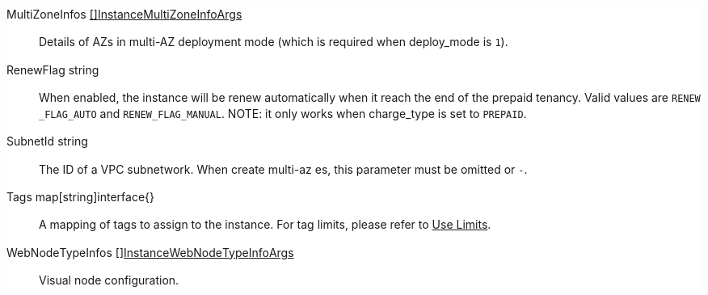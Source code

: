 <a data-swiftype-name="resource-property" data-swiftype-type="text" href="#multizoneinfos_go" style="color: inherit; text-decoration: inherit;">Multi<wbr>Zone<wbr>Infos</a>
</span>
        <span class="property-indicator"></span>
        <span class="property-type"><a href="#instancemultizoneinfo">[]Instance<wbr>Multi<wbr>Zone<wbr>Info<wbr>Args</a></span>
    </dt>
    <dd><p>Details of AZs in multi-AZ deployment mode (which is required when deploy_mode is <code>1</code>).</p>
</dd><dt class="property-optional property-replacement"
            title="Optional">
        <span id="renewflag_go">
<a data-swiftype-name="resource-property" data-swiftype-type="text" href="#renewflag_go" style="color: inherit; text-decoration: inherit;">Renew<wbr>Flag</a>
</span>
        <span class="property-indicator"></span>
        <span class="property-type">string</span>
    </dt>
    <dd><p>When enabled, the instance will be renew automatically when it reach the end of the prepaid tenancy. Valid values are <code>RENEW_FLAG_AUTO</code> and <code>RENEW_FLAG_MANUAL</code>. NOTE: it only works when charge_type is set to <code>PREPAID</code>.</p>
</dd><dt class="property-optional property-replacement"
            title="Optional">
        <span id="subnetid_go">
<a data-swiftype-name="resource-property" data-swiftype-type="text" href="#subnetid_go" style="color: inherit; text-decoration: inherit;">Subnet<wbr>Id</a>
</span>
        <span class="property-indicator"></span>
        <span class="property-type">string</span>
    </dt>
    <dd><p>The ID of a VPC subnetwork. When create multi-az es, this parameter must be omitted or <code>-</code>.</p>
</dd><dt class="property-optional"
            title="Optional">
        <span id="tags_go">
<a data-swiftype-name="resource-property" data-swiftype-type="text" href="#tags_go" style="color: inherit; text-decoration: inherit;">Tags</a>
</span>
        <span class="property-indicator"></span>
        <span class="property-type">map[string]interface{}</span>
    </dt>
    <dd><p>A mapping of tags to assign to the instance. For tag limits, please refer to <a href="https://intl.cloud.tencent.com/document/product/651/13354">Use Limits</a>.</p>
</dd><dt class="property-optional"
            title="Optional">
        <span id="webnodetypeinfos_go">
<a data-swiftype-name="resource-property" data-swiftype-type="text" href="#webnodetypeinfos_go" style="color: inherit; text-decoration: inherit;">Web<wbr>Node<wbr>Type<wbr>Infos</a>
</span>
        <span class="property-indicator"></span>
        <span class="property-type"><a href="#instancewebnodetypeinfo">[]Instance<wbr>Web<wbr>Node<wbr>Type<wbr>Info<wbr>Args</a></span>
    </dt>
    <dd><p>Visual node configuration.</p>
</dd></dl>
</pulumi-choosable>
</div>
